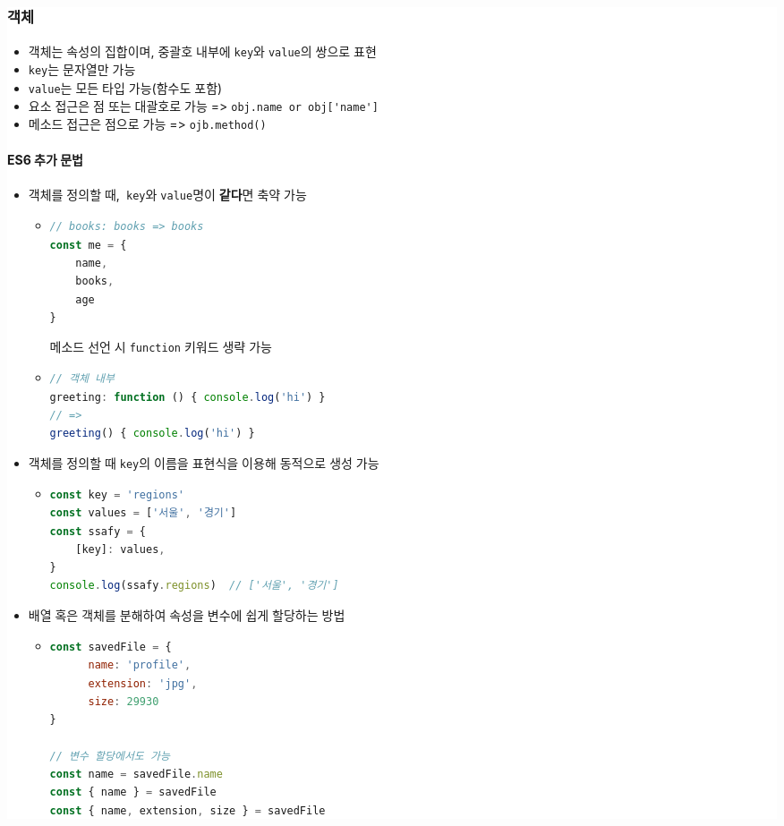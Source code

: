 ### 객체

- 객체는 속성의 집합이며, 중괄호 내부에 `key`와 `value`의 쌍으로 표현
- `key`는 문자열만 가능
- `value`는 모든 타입 가능(함수도 포함)
- 요소 접근은 점 또는 대괄호로 가능 => `obj.name or obj['name']`
- 메소드 접근은 점으로 가능 => `ojb.method()`

#### ES6 추가 문법

- 객체를 정의할 때,` key`와 `value`명이 **같다**면 축약 가능

  - ```js
    // books: books => books
    const me = {
        name,
        books,
        age
    }
    ```

    메소드 선언 시 `function` 키워드 생략 가능

  - ```javascript
    // 객체 내부
    greeting: function () { console.log('hi') } 
    // => 
    greeting() { console.log('hi') }
    ```

- 객체를 정의할 때 `key`의 이름을 표현식을 이용해 동적으로 생성 가능

  - ```javascript
    const key = 'regions'
    const values = ['서울', '경기']
    const ssafy = {
        [key]: values,
    }
    console.log(ssafy.regions)  // ['서울', '경기']
    ```

- 배열 혹은 객체를 분해하여 속성을 변수에 쉽게 할당하는 방법

  - ```javascript
    const savedFile = {
          name: 'profile',
          extension: 'jpg',
          size: 29930
    }
    
    // 변수 할당에서도 가능
    const name = savedFile.name
    const { name } = savedFile
    const { name, extension, size } = savedFile
    